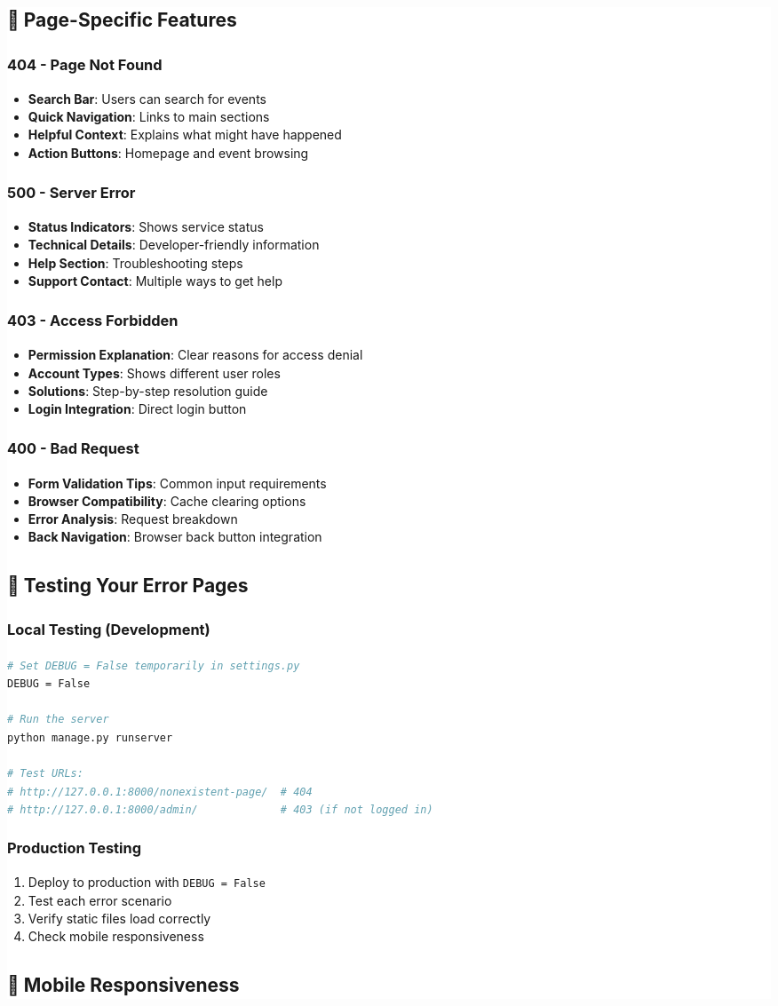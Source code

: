 ## 🎯 **Page-Specific Features**

### **404 - Page Not Found**
- **Search Bar**: Users can search for events
- **Quick Navigation**: Links to main sections
- **Helpful Context**: Explains what might have happened
- **Action Buttons**: Homepage and event browsing

### **500 - Server Error**
- **Status Indicators**: Shows service status
- **Technical Details**: Developer-friendly information
- **Help Section**: Troubleshooting steps
- **Support Contact**: Multiple ways to get help

### **403 - Access Forbidden**
- **Permission Explanation**: Clear reasons for access denial
- **Account Types**: Shows different user roles
- **Solutions**: Step-by-step resolution guide
- **Login Integration**: Direct login button

### **400 - Bad Request**
- **Form Validation Tips**: Common input requirements
- **Browser Compatibility**: Cache clearing options
- **Error Analysis**: Request breakdown
- **Back Navigation**: Browser back button integration

## 🚀 **Testing Your Error Pages**

### **Local Testing (Development)**
```bash
# Set DEBUG = False temporarily in settings.py
DEBUG = False

# Run the server
python manage.py runserver

# Test URLs:
# http://127.0.0.1:8000/nonexistent-page/  # 404
# http://127.0.0.1:8000/admin/             # 403 (if not logged in)
```

### **Production Testing**
1. Deploy to production with `DEBUG = False`
2. Test each error scenario
3. Verify static files load correctly
4. Check mobile responsiveness

## 📱 **Mobile Responsiveness**

